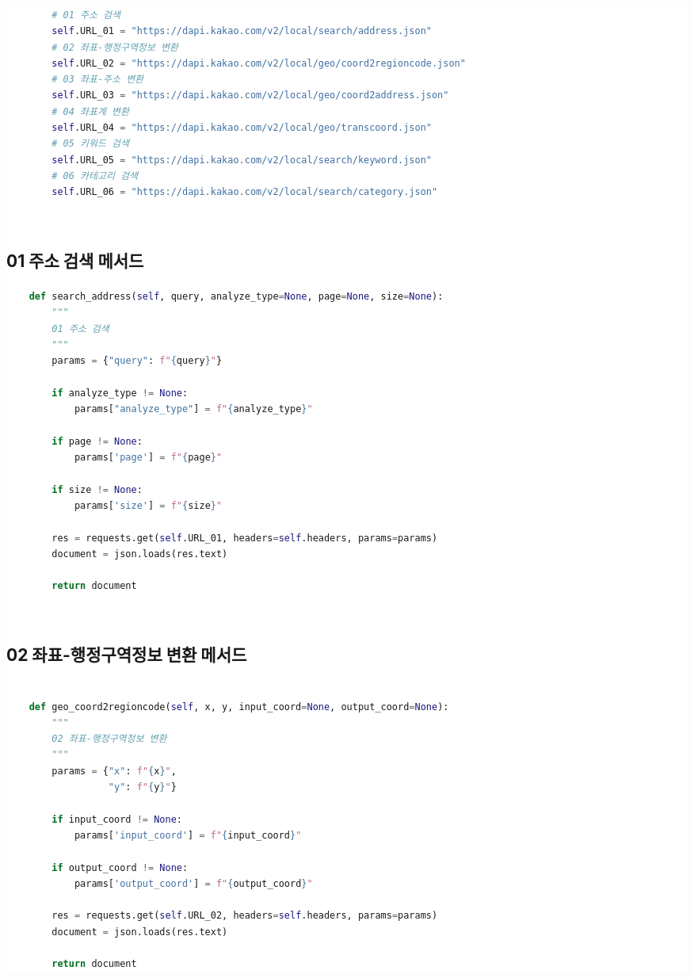 ```python
        # 01 주소 검색
        self.URL_01 = "https://dapi.kakao.com/v2/local/search/address.json"
        # 02 좌표-행정구역정보 변환
        self.URL_02 = "https://dapi.kakao.com/v2/local/geo/coord2regioncode.json"
        # 03 좌표-주소 변환
        self.URL_03 = "https://dapi.kakao.com/v2/local/geo/coord2address.json"
        # 04 좌표계 변환
        self.URL_04 = "https://dapi.kakao.com/v2/local/geo/transcoord.json"
        # 05 키워드 검색
        self.URL_05 = "https://dapi.kakao.com/v2/local/search/keyword.json"
        # 06 카테고리 검색
        self.URL_06 = "https://dapi.kakao.com/v2/local/search/category.json"
```

<br>

## 01 주소 검색 메서드

```python
    def search_address(self, query, analyze_type=None, page=None, size=None):
        """
        01 주소 검색
        """
        params = {"query": f"{query}"}

        if analyze_type != None:
            params["analyze_type"] = f"{analyze_type}"

        if page != None:
            params['page'] = f"{page}"

        if size != None:
            params['size'] = f"{size}"

        res = requests.get(self.URL_01, headers=self.headers, params=params)
        document = json.loads(res.text)

        return document
```

<br>

## 02 좌표-행정구역정보 변환 메서드

```python

    def geo_coord2regioncode(self, x, y, input_coord=None, output_coord=None):
        """
        02 좌표-행정구역정보 변환
        """
        params = {"x": f"{x}",
                  "y": f"{y}"}
        
        if input_coord != None:
            params['input_coord'] = f"{input_coord}"
        
        if output_coord != None:
            params['output_coord'] = f"{output_coord}"
            
        res = requests.get(self.URL_02, headers=self.headers, params=params)
        document = json.loads(res.text)
        
        return document
```
